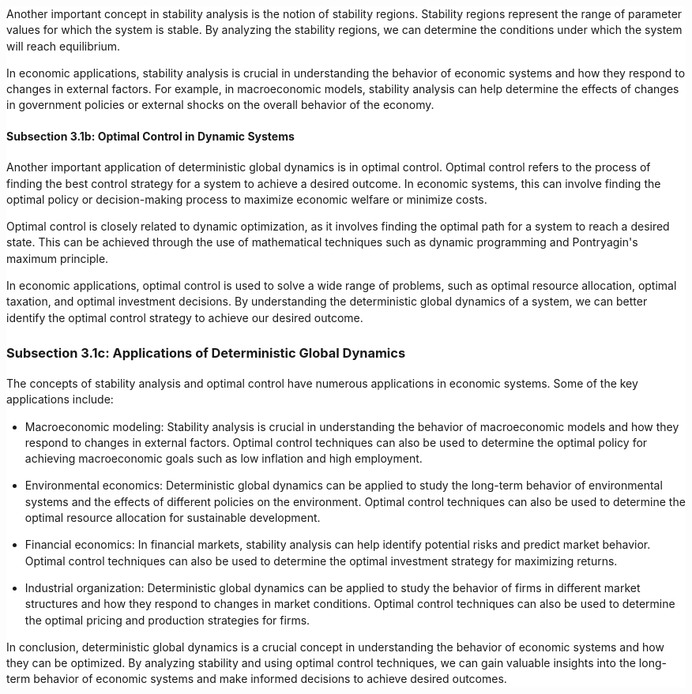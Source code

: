 Another important concept in stability analysis is the notion of stability regions. Stability regions represent the range of parameter values for which the system is stable. By analyzing the stability regions, we can determine the conditions under which the system will reach equilibrium.

In economic applications, stability analysis is crucial in understanding the behavior of economic systems and how they respond to changes in external factors. For example, in macroeconomic models, stability analysis can help determine the effects of changes in government policies or external shocks on the overall behavior of the economy.

#### Subsection 3.1b: Optimal Control in Dynamic Systems

Another important application of deterministic global dynamics is in optimal control. Optimal control refers to the process of finding the best control strategy for a system to achieve a desired outcome. In economic systems, this can involve finding the optimal policy or decision-making process to maximize economic welfare or minimize costs.

Optimal control is closely related to dynamic optimization, as it involves finding the optimal path for a system to reach a desired state. This can be achieved through the use of mathematical techniques such as dynamic programming and Pontryagin's maximum principle.

In economic applications, optimal control is used to solve a wide range of problems, such as optimal resource allocation, optimal taxation, and optimal investment decisions. By understanding the deterministic global dynamics of a system, we can better identify the optimal control strategy to achieve our desired outcome.

### Subsection 3.1c: Applications of Deterministic Global Dynamics

The concepts of stability analysis and optimal control have numerous applications in economic systems. Some of the key applications include:

- Macroeconomic modeling: Stability analysis is crucial in understanding the behavior of macroeconomic models and how they respond to changes in external factors. Optimal control techniques can also be used to determine the optimal policy for achieving macroeconomic goals such as low inflation and high employment.

- Environmental economics: Deterministic global dynamics can be applied to study the long-term behavior of environmental systems and the effects of different policies on the environment. Optimal control techniques can also be used to determine the optimal resource allocation for sustainable development.

- Financial economics: In financial markets, stability analysis can help identify potential risks and predict market behavior. Optimal control techniques can also be used to determine the optimal investment strategy for maximizing returns.

- Industrial organization: Deterministic global dynamics can be applied to study the behavior of firms in different market structures and how they respond to changes in market conditions. Optimal control techniques can also be used to determine the optimal pricing and production strategies for firms.

In conclusion, deterministic global dynamics is a crucial concept in understanding the behavior of economic systems and how they can be optimized. By analyzing stability and using optimal control techniques, we can gain valuable insights into the long-term behavior of economic systems and make informed decisions to achieve desired outcomes. 

